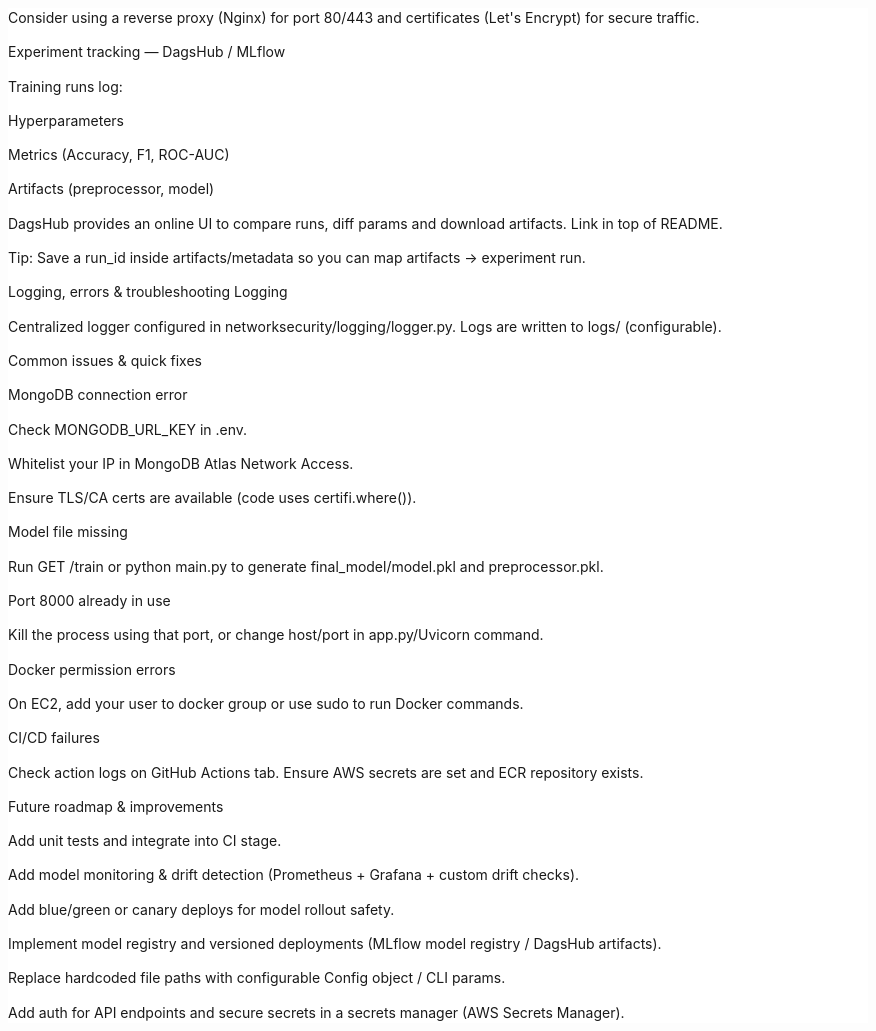 
Consider using a reverse proxy (Nginx) for port 80/443 and certificates (Let's Encrypt) for secure traffic.

Experiment tracking — DagsHub / MLflow

Training runs log:

Hyperparameters

Metrics (Accuracy, F1, ROC-AUC)

Artifacts (preprocessor, model)

DagsHub provides an online UI to compare runs, diff params and download artifacts. Link in top of README.

Tip: Save a run_id inside artifacts/metadata so you can map artifacts → experiment run.

Logging, errors & troubleshooting
Logging

Centralized logger configured in networksecurity/logging/logger.py. Logs are written to logs/ (configurable).

Common issues & quick fixes

MongoDB connection error

Check MONGODB_URL_KEY in .env.

Whitelist your IP in MongoDB Atlas Network Access.

Ensure TLS/CA certs are available (code uses certifi.where()).

Model file missing

Run GET /train or python main.py to generate final_model/model.pkl and preprocessor.pkl.

Port 8000 already in use

Kill the process using that port, or change host/port in app.py/Uvicorn command.

Docker permission errors

On EC2, add your user to docker group or use sudo to run Docker commands.

CI/CD failures

Check action logs on GitHub Actions tab. Ensure AWS secrets are set and ECR repository exists.

Future roadmap & improvements

Add unit tests and integrate into CI stage.

Add model monitoring & drift detection (Prometheus + Grafana + custom drift checks).

Add blue/green or canary deploys for model rollout safety.

Implement model registry and versioned deployments (MLflow model registry / DagsHub artifacts).

Replace hardcoded file paths with configurable Config object / CLI params.

Add auth for API endpoints and secure secrets in a secrets manager (AWS Secrets Manager).
